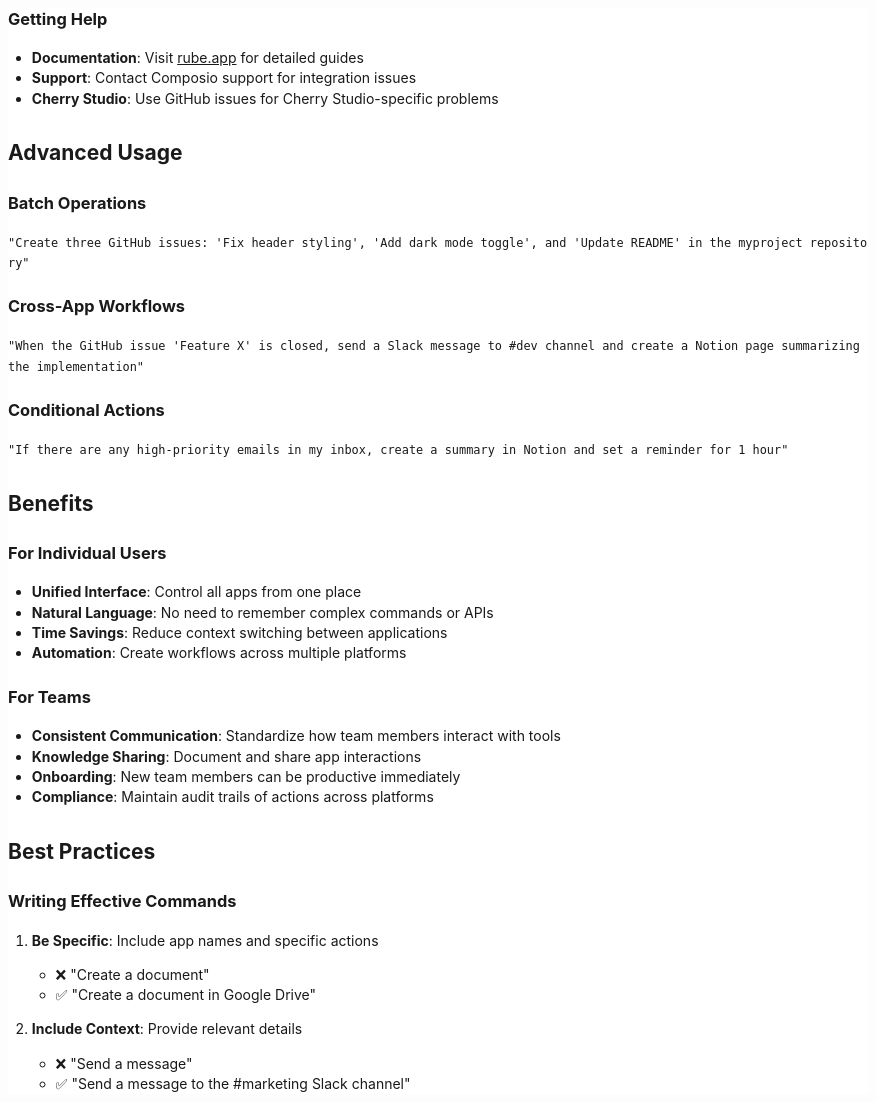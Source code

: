 ### Getting Help

- **Documentation**: Visit [rube.app](https://rube.app) for detailed guides
- **Support**: Contact Composio support for integration issues
- **Cherry Studio**: Use GitHub issues for Cherry Studio-specific problems

## Advanced Usage

### Batch Operations
```
"Create three GitHub issues: 'Fix header styling', 'Add dark mode toggle', and 'Update README' in the myproject repository"
```

### Cross-App Workflows
```
"When the GitHub issue 'Feature X' is closed, send a Slack message to #dev channel and create a Notion page summarizing the implementation"
```

### Conditional Actions
```
"If there are any high-priority emails in my inbox, create a summary in Notion and set a reminder for 1 hour"
```

## Benefits

### For Individual Users
- **Unified Interface**: Control all apps from one place
- **Natural Language**: No need to remember complex commands or APIs
- **Time Savings**: Reduce context switching between applications
- **Automation**: Create workflows across multiple platforms

### For Teams
- **Consistent Communication**: Standardize how team members interact with tools
- **Knowledge Sharing**: Document and share app interactions
- **Onboarding**: New team members can be productive immediately
- **Compliance**: Maintain audit trails of actions across platforms

## Best Practices

### Writing Effective Commands

1. **Be Specific**: Include app names and specific actions
   - ❌ "Create a document"  
   - ✅ "Create a document in Google Drive"

2. **Include Context**: Provide relevant details
   - ❌ "Send a message"
   - ✅ "Send a message to the #marketing Slack channel"
